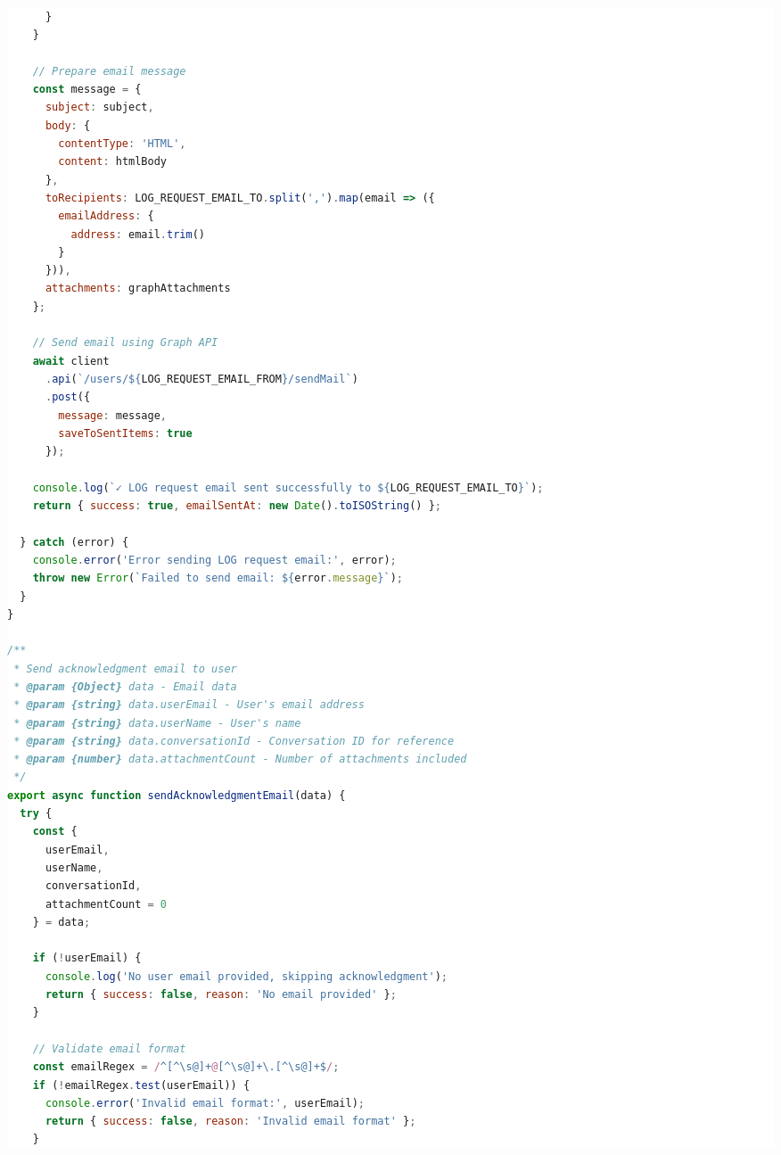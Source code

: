 ```javascript
      }
    }

    // Prepare email message
    const message = {
      subject: subject,
      body: {
        contentType: 'HTML',
        content: htmlBody
      },
      toRecipients: LOG_REQUEST_EMAIL_TO.split(',').map(email => ({
        emailAddress: {
          address: email.trim()
        }
      })),
      attachments: graphAttachments
    };

    // Send email using Graph API
    await client
      .api(`/users/${LOG_REQUEST_EMAIL_FROM}/sendMail`)
      .post({
        message: message,
        saveToSentItems: true
      });

    console.log(`✓ LOG request email sent successfully to ${LOG_REQUEST_EMAIL_TO}`);
    return { success: true, emailSentAt: new Date().toISOString() };

  } catch (error) {
    console.error('Error sending LOG request email:', error);
    throw new Error(`Failed to send email: ${error.message}`);
  }
}

/**
 * Send acknowledgment email to user
 * @param {Object} data - Email data
 * @param {string} data.userEmail - User's email address
 * @param {string} data.userName - User's name
 * @param {string} data.conversationId - Conversation ID for reference
 * @param {number} data.attachmentCount - Number of attachments included
 */
export async function sendAcknowledgmentEmail(data) {
  try {
    const {
      userEmail,
      userName,
      conversationId,
      attachmentCount = 0
    } = data;

    if (!userEmail) {
      console.log('No user email provided, skipping acknowledgment');
      return { success: false, reason: 'No email provided' };
    }

    // Validate email format
    const emailRegex = /^[^\s@]+@[^\s@]+\.[^\s@]+$/;
    if (!emailRegex.test(userEmail)) {
      console.error('Invalid email format:', userEmail);
      return { success: false, reason: 'Invalid email format' };
    }
```